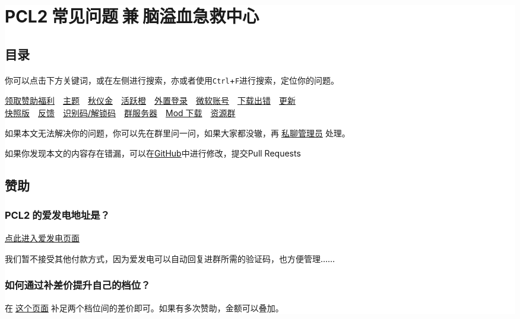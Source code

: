 # PCL2 常见问题 兼 脑溢血急救中心

## 目录
你可以点击下方关键词，或在左侧进行搜索，亦或者使用`Ctrl`+`F`进行搜索，定位你的问题。

[领取赞助福利](https://www.pcl2helpdocs.ml/#/Docs/pcl2help?id=%e6%88%91%e8%a6%81%e5%a6%82%e4%bd%95%e9%a2%86%e5%8f%96%e5%90%84%e9%a1%b9%e8%b5%9e%e5%8a%a9%e7%a6%8f%e5%88%a9%ef%bc%9f)　[主题](https://www.pcl2helpdocs.ml/#/Docs/pcl2help?id=%e4%b8%bb%e9%a2%98)　[秋仪金](https://www.pcl2helpdocs.ml/#/Docs/pcl2help?id=%e5%a6%82%e4%bd%95%e8%a7%a3%e9%94%81%e8%b5%9e%e5%8a%a9%e8%80%85%e4%b8%bb%e9%a2%98%ef%bc%88%e7%a7%8b%e4%bb%aa%e9%87%91%ef%bc%89%ef%bc%8c%e6%88%96%e6%98%af%e9%9a%90%e8%97%8f%e4%b8%bb%e9%a1%b5%e7%9a%84%e5%bf%ab%e7%85%a7%e7%89%88%e6%8f%90%e7%a4%ba%ef%bc%9f)　[活跃橙](https://www.pcl2helpdocs.ml/#/Docs/pcl2help?id=%e5%a6%82%e4%bd%95%e8%a7%a3%e9%94%81%e6%b4%bb%e8%b7%83%e6%a9%99%ef%bc%9f)　[外置登录](https://www.pcl2helpdocs.ml/#/Docs/pcl2help?id=pcl2-%e8%a6%81%e6%80%8e%e6%a0%b7%e8%ae%be%e7%bd%ae%e5%a4%96%e7%bd%ae%e7%99%bb%e5%bd%95%ef%bc%88%e7%ac%ac%e4%b8%89%e6%96%b9%e7%99%bb%e5%bd%95%e3%80%81%e7%bb%9f%e4%b8%80%e9%80%9a%e8%a1%8c%e8%af%81%e3%80%81%e7%9a%ae%e8%82%a4%e7%ab%99%ef%bc%89%ef%bc%9f)　[微软账号](https://www.pcl2helpdocs.ml/#/Docs/pcl2help?id=%e5%be%ae%e8%bd%af%e8%b4%a6%e5%8f%b7%e7%99%bb%e5%bd%95%e6%89%93%e5%bc%80%e4%b9%8b%e5%90%8e%e7%99%bd%e5%b1%8f%e6%88%96%e4%b8%80%e7%9b%b4%e5%8a%a0%e8%bd%bd%e4%b8%8d%e5%87%ba%e6%9d%a5%e6%80%8e%e4%b9%88%e5%8a%9e%ef%bc%9f)　[下载出错](https://www.pcl2helpdocs.ml/#/Docs/pcl2help?id=pcl2-%e7%9a%84%e6%9f%90%e4%b8%aa%e4%b8%8b%e8%bd%bd%e9%a1%b5%e9%9d%a2%e5%8a%a0%e8%bd%bd%e4%b8%8d%e5%87%ba%e6%9d%a5%e6%88%96%e6%98%af%e6%8a%a5%e9%94%99%e6%80%8e%e4%b9%88%e5%8a%9e%ef%bc%9f)　[更新](https://www.pcl2helpdocs.ml/#/Docs/pcl2help?id=%e4%b8%ba%e4%bb%80%e4%b9%88-pcl2-%e6%8f%90%e7%a4%ba%e6%88%91%e7%89%88%e6%9c%ac%e5%b7%b2%e4%b8%ba%e6%9c%80%e6%96%b0%ef%bc%8c%e6%97%a0%e9%9c%80%e6%9b%b4%e6%96%b0%ef%bc%9f)  
[快照版](https://www.pcl2helpdocs.ml/#/Docs/pcl2help?id=pcl2-%e7%9a%84%e6%ad%a3%e5%bc%8f%e7%89%88%e4%b8%8e%e5%bf%ab%e7%85%a7%e7%89%88%e6%9c%89%e4%bb%80%e4%b9%88%e5%8c%ba%e5%88%ab%ef%bc%9f)　[反馈](https://www.pcl2helpdocs.ml/#/Docs/pcl2help?id=%e5%8f%8d%e9%a6%88)　[识别码/解锁码](https://www.pcl2helpdocs.ml/#/Docs/pcl2help?id=%e8%af%86%e5%88%ab%e7%a0%81%e4%b8%8e%e8%a7%a3%e9%94%81%e7%a0%81)　[群服务器](https://www.pcl2helpdocs.ml/#/Docs/pcl2help?id=%e5%a6%82%e4%bd%95%e5%8a%a0%e5%85%a5%e7%be%a4-%e5%b0%8f%e6%b8%b8%e6%88%8f%e7%94%9f%e5%ad%98-%e6%9c%8d%e5%8a%a1%e5%99%a8%ef%bc%9f)　[Mod 下载](https://www.pcl2helpdocs.ml/#/Docs/pcl2help?id=pcl2-%e7%9a%84%e6%9f%90%e4%b8%aa%e4%b8%8b%e8%bd%bd%e9%a1%b5%e9%9d%a2%e5%8a%a0%e8%bd%bd%e4%b8%8d%e5%87%ba%e6%9d%a5%e6%88%96%e6%98%af%e6%8a%a5%e9%94%99%e6%80%8e%e4%b9%88%e5%8a%9e%ef%bc%9f)　[资源群](https://www.pcl2helpdocs.ml/#/Docs/pcl2help?id=%e4%bb%80%e4%b9%88%e6%98%af%e8%b5%84%e6%ba%90%e7%be%a4%ef%bc%9f)

如果本文无法解决你的问题，你可以先在群里问一问，如果大家都没辙，再 [私聊管理员](https://www.pcl2helpdocs.ml/#/Docs/pcl2help?id=%e5%9c%a8%e6%89%be%e7%ae%a1%e7%90%86%e7%9a%84%e6%97%b6%e5%80%99%e8%a6%81%e6%b3%a8%e6%84%8f%e4%bb%80%e4%b9%88%ef%bc%9f) 处理。

如果你发现本文的内容存在错漏，可以在[GitHub](https://github.com/KingOsuperSuper/PCL2HelpDocs)中进行修改，提交Pull Requests 
## 赞助

### PCL2 的爱发电地址是？

[点此进入爱发电页面](https://afdian.net/@LTcat)

我们暂不接受其他付款方式，因为爱发电可以自动回复进群所需的验证码，也方便管理……
### 如何通过补差价提升自己的档位？
在 [这个页面](https://afdian.net/order/create?user_id=df2dfad2960911e89c5252540025c377) 补足两个档位间的差价即可。如果有多次赞助，金额可以叠加。
